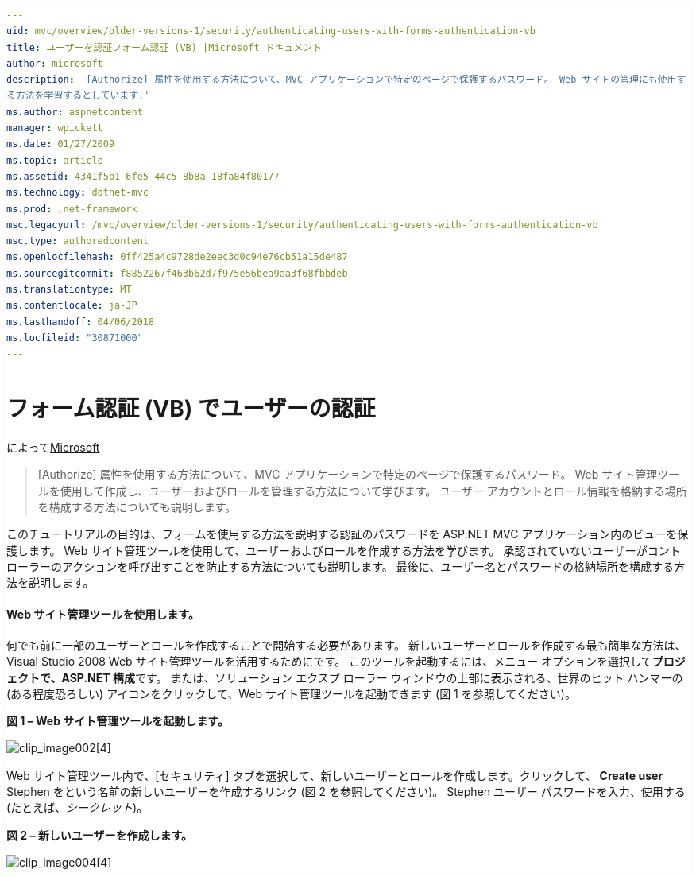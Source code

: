 ```yaml
---
uid: mvc/overview/older-versions-1/security/authenticating-users-with-forms-authentication-vb
title: ユーザーを認証フォーム認証 (VB) |Microsoft ドキュメント
author: microsoft
description: '[Authorize] 属性を使用する方法について、MVC アプリケーションで特定のページで保護するパスワード。 Web サイトの管理にも使用する方法を学習するとしています.'
ms.author: aspnetcontent
manager: wpickett
ms.date: 01/27/2009
ms.topic: article
ms.assetid: 4341f5b1-6fe5-44c5-8b8a-18fa84f80177
ms.technology: dotnet-mvc
ms.prod: .net-framework
msc.legacyurl: /mvc/overview/older-versions-1/security/authenticating-users-with-forms-authentication-vb
msc.type: authoredcontent
ms.openlocfilehash: 0ff425a4c9728de2eec3d0c94e76cb51a15de487
ms.sourcegitcommit: f8852267f463b62d7f975e56bea9aa3f68fbbdeb
ms.translationtype: MT
ms.contentlocale: ja-JP
ms.lasthandoff: 04/06/2018
ms.locfileid: "30871000"
---
```

<a name="authenticating-users-with-forms-authentication-vb"></a>フォーム認証 (VB) でユーザーの認証
====================
によって[Microsoft](https://github.com/microsoft)

> [Authorize] 属性を使用する方法について、MVC アプリケーションで特定のページで保護するパスワード。 Web サイト管理ツールを使用して作成し、ユーザーおよびロールを管理する方法について学びます。 ユーザー アカウントとロール情報を格納する場所を構成する方法についても説明します。


このチュートリアルの目的は、フォームを使用する方法を説明する認証のパスワードを ASP.NET MVC アプリケーション内のビューを保護します。 Web サイト管理ツールを使用して、ユーザーおよびロールを作成する方法を学びます。 承認されていないユーザーがコント ローラーのアクションを呼び出すことを防止する方法についても説明します。 最後に、ユーザー名とパスワードの格納場所を構成する方法を説明します。

#### <a name="using-the-web-site-administration-tool"></a>Web サイト管理ツールを使用します。

何でも前に一部のユーザーとロールを作成することで開始する必要があります。 新しいユーザーとロールを作成する最も簡単な方法は、Visual Studio 2008 Web サイト管理ツールを活用するためにです。 このツールを起動するには、メニュー オプションを選択して**プロジェクトで、ASP.NET 構成**です。 または、ソリューション エクスプ ローラー ウィンドウの上部に表示される、世界のヒット ハンマーの (ある程度恐ろしい) アイコンをクリックして、Web サイト管理ツールを起動できます (図 1 を参照してください)。

**図 1 – Web サイト管理ツールを起動します。**

![clip_image002[4]](authenticating-users-with-forms-authentication-vb/_static/image1.jpg)

Web サイト管理ツール内で、[セキュリティ] タブを選択して、新しいユーザーとロールを作成します。クリックして、 **Create user** Stephen をという名前の新しいユーザーを作成するリンク (図 2 を参照してください)。 Stephen ユーザー パスワードを入力、使用する (たとえば、*シークレット*)。

**図 2 – 新しいユーザーを作成します。**

![clip_image004[4]](authenticating-users-with-forms-authentication-vb/_static/image2.jpg)
